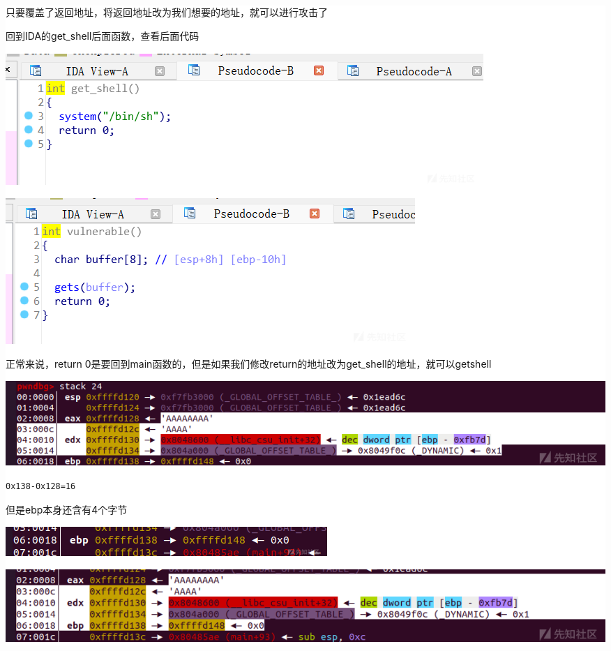 只要覆盖了返回地址，将返回地址改为我们想要的地址，就可以进行攻击了

回到IDA的get\_shell后面函数，查看后面代码

[![](assets/1701612384-b8d78e3f44016b8c6ca5310d3629a12b.png)](https://xzfile.aliyuncs.com/media/upload/picture/20230629202904-88bc0c58-1678-1.png)

[![](assets/1701612384-eefea8c946949b909cfacec981dcce10.png)](https://xzfile.aliyuncs.com/media/upload/picture/20230629202907-8b029d6a-1678-1.png)

正常来说，return 0是要回到main函数的，但是如果我们修改return的地址改为get\_shell的地址，就可以getshell

[![](assets/1701612384-7044a154d0aed12918f322539fcdcab4.png)](https://xzfile.aliyuncs.com/media/upload/picture/20230629202912-8d9a12ec-1678-1.png)

```plain
0x138-0x128=16
```

但是ebp本身还含有4个字节

[![](assets/1701612384-ebdc0df68acbec816ee331c847d07f80.png)](https://xzfile.aliyuncs.com/media/upload/picture/20230629202918-91330b02-1678-1.png)

[![](assets/1701612384-073b50a1fb21dbf5cb248dbdcdd7c27e.png)](https://xzfile.aliyuncs.com/media/upload/picture/20230629202922-936faad8-1678-1.png)
